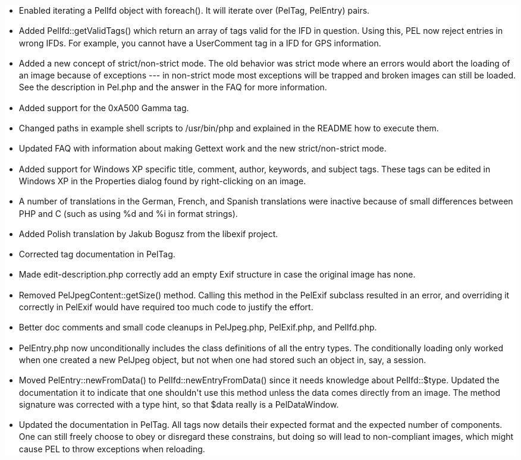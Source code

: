 * Enabled iterating a PelIfd object with foreach().  It will iterate
  over (PelTag, PelEntry) pairs.

* Added PelIfd::getValidTags() which return an array of tags valid for
  the IFD in question.  Using this, PEL now reject entries in wrong
  IFDs.  For example, you cannot have a UserComment tag in a IFD for
  GPS information.

* Added a new concept of strict/non-strict mode.  The old behavior
  was strict mode where an errors would abort the loading of an image
  because of exceptions --- in non-strict mode most exceptions will be
  trapped and broken images can still be loaded.  See the description
  in Pel.php and the answer in the FAQ for more information.

* Added support for the 0xA500 Gamma tag.

* Changed paths in example shell scripts to /usr/bin/php and explained
  in the README how to execute them.

* Updated FAQ with information about making Gettext work and the new
  strict/non-strict mode.

* Added support for Windows XP specific title, comment, author,
  keywords, and subject tags.  These tags can be edited in Windows XP
  in the Properties dialog found by right-clicking on an image.

* A number of translations in the German, French, and Spanish
  translations were inactive because of small differences between PHP
  and C (such as using %d and %i in format strings).

* Added Polish translation by Jakub Bogusz from the libexif project.

* Corrected tag documentation in PelTag.

* Made edit-description.php correctly add an empty Exif structure in
  case the original image has none.

* Removed PelJpegContent::getSize() method.  Calling this method in
  the PelExif subclass resulted in an error, and overriding it
  correctly in PelExif would have required too much code to justify
  the effort.

* Better doc comments and small code cleanups in PelJpeg.php,
  PelExif.php, and PelIfd.php.

* PelEntry.php now unconditionally includes the class definitions of
  all the entry types.  The conditionally loading only worked when one
  created a new PelJpeg object, but not when one had stored such an
  object in, say, a session.

* Moved PelEntry::newFromData() to PelIfd::newEntryFromData() since it
  needs knowledge about PelIfd::$type.  Updated the documentation it
  to indicate that one shouldn't use this method unless the data comes
  directly from an image.  The method signature was corrected with a
  type hint, so that $data really is a PelDataWindow.

* Updated the documentation in PelTag.  All tags now details their
  expected format and the expected number of components.  One can
  still freely choose to obey or disregard these constrains, but doing
  so will lead to non-compliant images, which might cause PEL to throw
  exceptions when reloading.
